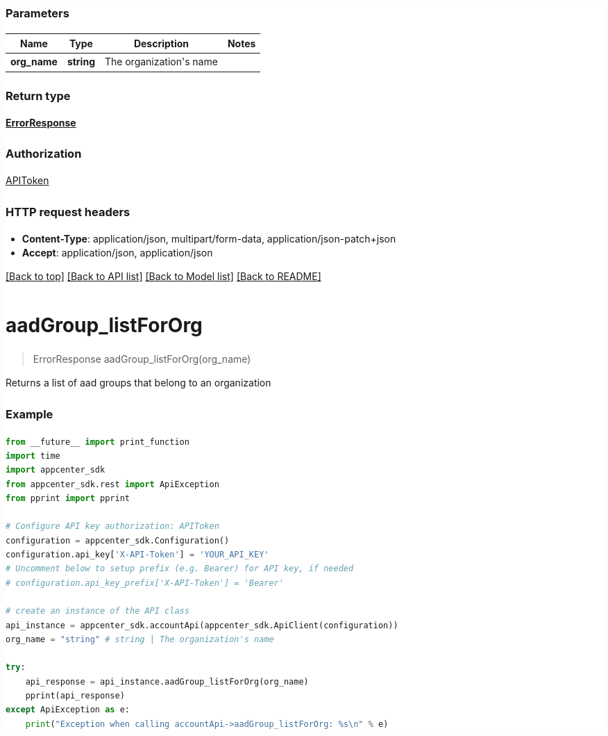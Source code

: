 ### Parameters

Name | Type | Description  | Notes
------------- | ------------- | ------------- | -------------
 **org_name** | **string**| The organization&#39;s name | 

### Return type

[**ErrorResponse**](object.md)

### Authorization

[APIToken](../README.md#APIToken)

### HTTP request headers

 - **Content-Type**: application/json, multipart/form-data, application/json-patch+json
 - **Accept**: application/json, application/json

[[Back to top]](#) [[Back to API list]](../README.md#documentation-for-api-endpoints) [[Back to Model list]](../README.md#documentation-for-models) [[Back to README]](../README.md)

# **aadGroup_listForOrg**
> ErrorResponse aadGroup_listForOrg(org_name)



Returns a list of aad groups that belong to an organization

### Example
```python
from __future__ import print_function
import time
import appcenter_sdk
from appcenter_sdk.rest import ApiException
from pprint import pprint

# Configure API key authorization: APIToken
configuration = appcenter_sdk.Configuration()
configuration.api_key['X-API-Token'] = 'YOUR_API_KEY'
# Uncomment below to setup prefix (e.g. Bearer) for API key, if needed
# configuration.api_key_prefix['X-API-Token'] = 'Bearer'

# create an instance of the API class
api_instance = appcenter_sdk.accountApi(appcenter_sdk.ApiClient(configuration))
org_name = "string" # string | The organization's name

try:
    api_response = api_instance.aadGroup_listForOrg(org_name)
    pprint(api_response)
except ApiException as e:
    print("Exception when calling accountApi->aadGroup_listForOrg: %s\n" % e)
```
